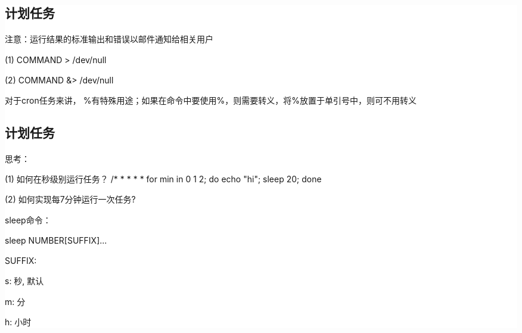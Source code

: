 ## 计划任务

注意：运行结果的标准输出和错误以邮件通知给相关用户

(1) COMMAND > /dev/null

(2) COMMAND &> /dev/null

对于cron任务来讲， %有特殊用途；如果在命令中要使用%，则需要转义，将%放置于单引号中，则可不用转义

## 计划任务

思考：

(1) 如何在秒级别运行任务？
/* * * * * for min in 0 1 2; do echo "hi"; sleep 20; done

(2) 如何实现每7分钟运行一次任务?

sleep命令：

sleep NUMBER[SUFFIX]...

SUFFIX:

s: 秒, 默认

m: 分

h: 小时
